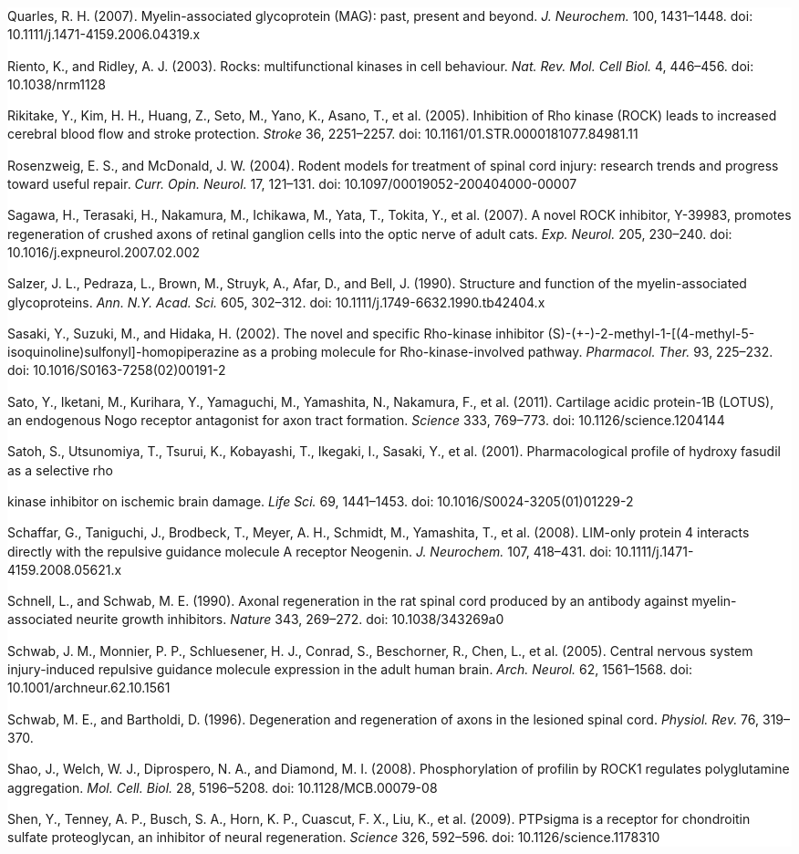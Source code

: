 Quarles, R. H. (2007). Myelin-associated glycoprotein (MAG): past, present and beyond. *J. Neurochem.* 100, 1431–1448. doi: 10.1111/j.1471-4159.2006.04319.x

Riento, K., and Ridley, A. J. (2003). Rocks: multifunctional kinases in cell behaviour. *Nat. Rev. Mol. Cell Biol.* 4, 446–456. doi: 10.1038/nrm1128

Rikitake, Y., Kim, H. H., Huang, Z., Seto, M., Yano, K., Asano, T., et al. (2005). Inhibition of Rho kinase (ROCK) leads to increased cerebral blood flow and stroke protection. *Stroke* 36, 2251–2257. doi: 10.1161/01.STR.0000181077.84981.11

Rosenzweig, E. S., and McDonald, J. W. (2004). Rodent models for treatment of spinal cord injury: research trends and progress toward useful repair. *Curr. Opin. Neurol.* 17, 121–131. doi: 10.1097/00019052-200404000-00007

Sagawa, H., Terasaki, H., Nakamura, M., Ichikawa, M., Yata, T., Tokita, Y., et al. (2007). A novel ROCK inhibitor, Y-39983, promotes regeneration of crushed axons of retinal ganglion cells into the optic nerve of adult cats. *Exp. Neurol.* 205, 230–240. doi: 10.1016/j.expneurol.2007.02.002

Salzer, J. L., Pedraza, L., Brown, M., Struyk, A., Afar, D., and Bell, J. (1990). Structure and function of the myelin-associated glycoproteins. *Ann. N.Y. Acad. Sci.* 605, 302–312. doi: 10.1111/j.1749-6632.1990.tb42404.x

Sasaki, Y., Suzuki, M., and Hidaka, H. (2002). The novel and specific Rho-kinase inhibitor (S)-(+-)-2-methyl-1-[(4-methyl-5-isoquinoline)sulfonyl]-homopiperazine as a probing molecule for Rho-kinase-involved pathway. *Pharmacol. Ther.* 93, 225–232. doi: 10.1016/S0163-7258(02)00191-2

Sato, Y., Iketani, M., Kurihara, Y., Yamaguchi, M., Yamashita, N., Nakamura, F., et al. (2011). Cartilage acidic protein-1B (LOTUS), an endogenous Nogo receptor antagonist for axon tract formation. *Science* 333, 769–773. doi: 10.1126/science.1204144

Satoh, S., Utsunomiya, T., Tsurui, K., Kobayashi, T., Ikegaki, I., Sasaki, Y., et al. (2001). Pharmacological profile of hydroxy fasudil as a selective rho

kinase inhibitor on ischemic brain damage. *Life Sci.* 69, 1441–1453. doi: 10.1016/S0024-3205(01)01229-2

Schaffar, G., Taniguchi, J., Brodbeck, T., Meyer, A. H., Schmidt, M., Yamashita, T., et al. (2008). LIM-only protein 4 interacts directly with the repulsive guidance molecule A receptor Neogenin. *J. Neurochem.* 107, 418–431. doi: 10.1111/j.1471-4159.2008.05621.x

Schnell, L., and Schwab, M. E. (1990). Axonal regeneration in the rat spinal cord produced by an antibody against myelin-associated neurite growth inhibitors. *Nature* 343, 269–272. doi: 10.1038/343269a0

Schwab, J. M., Monnier, P. P., Schluesener, H. J., Conrad, S., Beschorner, R., Chen, L., et al. (2005). Central nervous system injury-induced repulsive guidance molecule expression in the adult human brain. *Arch. Neurol.* 62, 1561–1568. doi: 10.1001/archneur.62.10.1561

Schwab, M. E., and Bartholdi, D. (1996). Degeneration and regeneration of axons in the lesioned spinal cord. *Physiol. Rev.* 76, 319–370.

Shao, J., Welch, W. J., Diprospero, N. A., and Diamond, M. I. (2008). Phosphorylation of profilin by ROCK1 regulates polyglutamine aggregation. *Mol. Cell. Biol.* 28, 5196–5208. doi: 10.1128/MCB.00079-08

Shen, Y., Tenney, A. P., Busch, S. A., Horn, K. P., Cuascut, F. X., Liu, K., et al. (2009). PTPsigma is a receptor for chondroitin sulfate proteoglycan, an inhibitor of neural regeneration. *Science* 326, 592–596. doi: 10.1126/science.1178310
